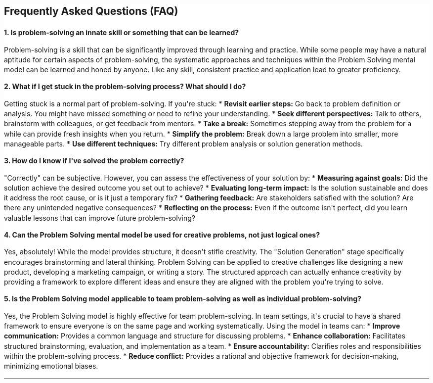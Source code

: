 
## Frequently Asked Questions (FAQ)

**1. Is problem-solving an innate skill or something that can be learned?**

Problem-solving is a skill that can be significantly improved through learning and practice. While some people may have a natural aptitude for certain aspects of problem-solving, the systematic approaches and techniques within the Problem Solving mental model can be learned and honed by anyone.  Like any skill, consistent practice and application lead to greater proficiency.

**2. What if I get stuck in the problem-solving process? What should I do?**

Getting stuck is a normal part of problem-solving. If you're stuck:
    * **Revisit earlier steps:** Go back to problem definition or analysis. You might have missed something or need to refine your understanding.
    * **Seek different perspectives:** Talk to others, brainstorm with colleagues, or get feedback from mentors.
    * **Take a break:** Sometimes stepping away from the problem for a while can provide fresh insights when you return.
    * **Simplify the problem:** Break down a large problem into smaller, more manageable parts.
    * **Use different techniques:** Try different problem analysis or solution generation methods.

**3. How do I know if I've solved the problem correctly?**

"Correctly" can be subjective.  However, you can assess the effectiveness of your solution by:
    * **Measuring against goals:** Did the solution achieve the desired outcome you set out to achieve?
    * **Evaluating long-term impact:** Is the solution sustainable and does it address the root cause, or is it just a temporary fix?
    * **Gathering feedback:**  Are stakeholders satisfied with the solution? Are there any unintended negative consequences?
    * **Reflecting on the process:**  Even if the outcome isn't perfect, did you learn valuable lessons that can improve future problem-solving?

**4. Can the Problem Solving mental model be used for creative problems, not just logical ones?**

Yes, absolutely! While the model provides structure, it doesn't stifle creativity.  The "Solution Generation" stage specifically encourages brainstorming and lateral thinking.  Problem Solving can be applied to creative challenges like designing a new product, developing a marketing campaign, or writing a story. The structured approach can actually enhance creativity by providing a framework to explore different ideas and ensure they are aligned with the problem you're trying to solve.

**5. Is the Problem Solving model applicable to team problem-solving as well as individual problem-solving?**

Yes, the Problem Solving model is highly effective for team problem-solving.  In team settings, it's crucial to have a shared framework to ensure everyone is on the same page and working systematically.  Using the model in teams can:
    * **Improve communication:** Provides a common language and structure for discussing problems.
    * **Enhance collaboration:** Facilitates structured brainstorming, evaluation, and implementation as a team.
    * **Ensure accountability:**  Clarifies roles and responsibilities within the problem-solving process.
    * **Reduce conflict:**  Provides a rational and objective framework for decision-making, minimizing emotional biases.

---